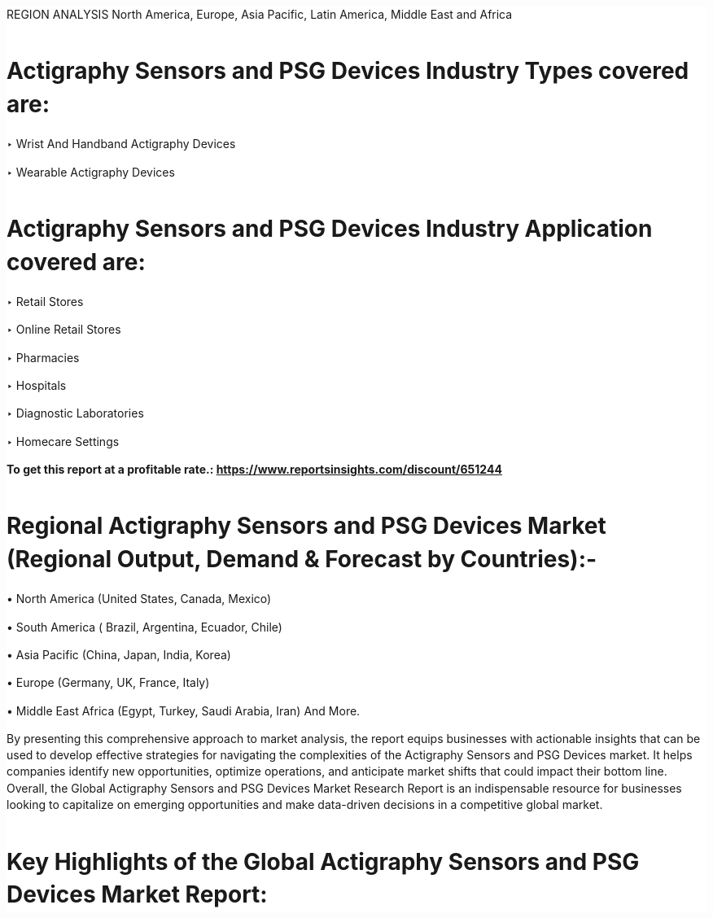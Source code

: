 </tr>
<tr>
<td>REGION ANALYSIS</td>
<td>North America, Europe, Asia Pacific, Latin America, Middle East and Africa</td>
</tr>
</table>

# <strong>Actigraphy Sensors and PSG Devices Industry Types covered are:</strong>

‣ Wrist And Handband Actigraphy Devices

‣ Wearable Actigraphy Devices

# <strong>Actigraphy Sensors and PSG Devices Industry Application covered are:</strong>

‣ Retail Stores

‣ Online Retail Stores

‣ Pharmacies

‣ Hospitals

‣ Diagnostic Laboratories

‣ Homecare Settings

<strong>To get this report at a profitable rate.: <a href=https://www.reportsinsights.com/discount/651244>https://www.reportsinsights.com/discount/651244</a></strong></font>

# <strong>Regional Actigraphy Sensors and PSG Devices Market (Regional Output, Demand &amp; Forecast by Countries):-</strong>

• North America (United States, Canada, Mexico)

• South America ( Brazil, Argentina, Ecuador, Chile)

• Asia Pacific (China, Japan, India, Korea)

• Europe (Germany, UK, France, Italy)

• Middle East Africa (Egypt, Turkey, Saudi Arabia, Iran) And More.

By presenting this comprehensive approach to market analysis, the report equips businesses with actionable insights that can be used to develop effective strategies for navigating the complexities of the Actigraphy Sensors and PSG Devices market. It helps companies identify new opportunities, optimize operations, and anticipate market shifts that could impact their bottom line. Overall, the Global Actigraphy Sensors and PSG Devices Market Research Report is an indispensable resource for businesses looking to capitalize on emerging opportunities and make data-driven decisions in a competitive global market.

# <strong>Key Highlights of the Global Actigraphy Sensors and PSG Devices Market Report:</strong>
